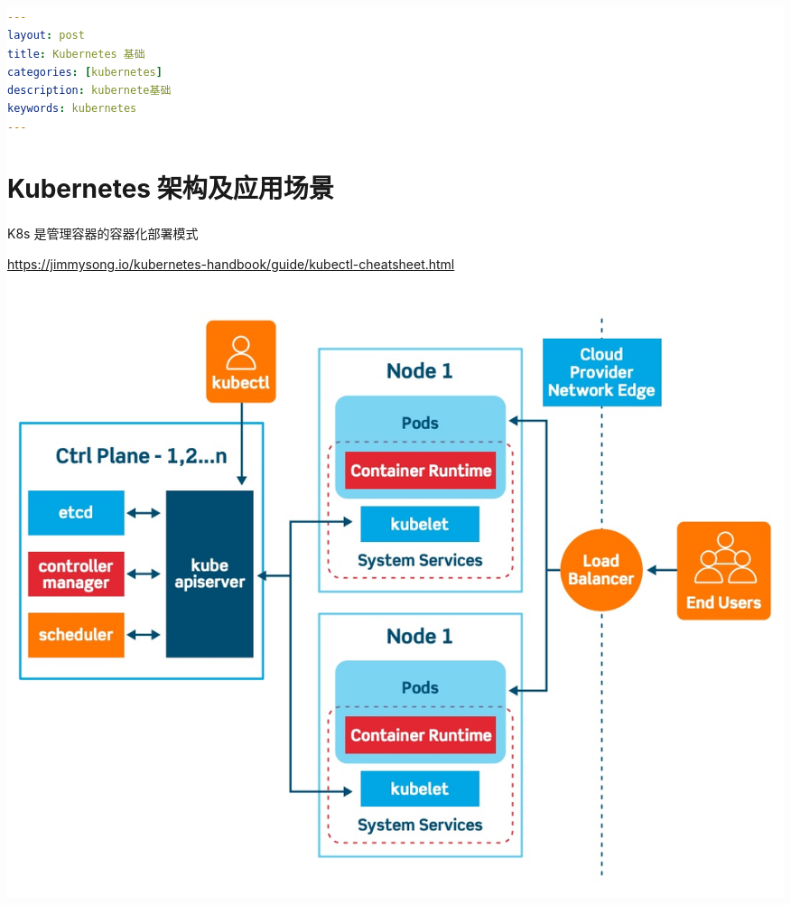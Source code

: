 ```yaml
---
layout: post
title: Kubernetes 基础
categories: [kubernetes]
description: kubernete基础
keywords: kubernetes
---
```


# Kubernetes 架构及应用场景

K8s 是管理容器的容器化部署模式

https://jimmysong.io/kubernetes-handbook/guide/kubectl-cheatsheet.html

![kubernetes-constructs-concepts-architecture](/images/posts/kubernetes-constructs-concepts-architecture.jpg)
